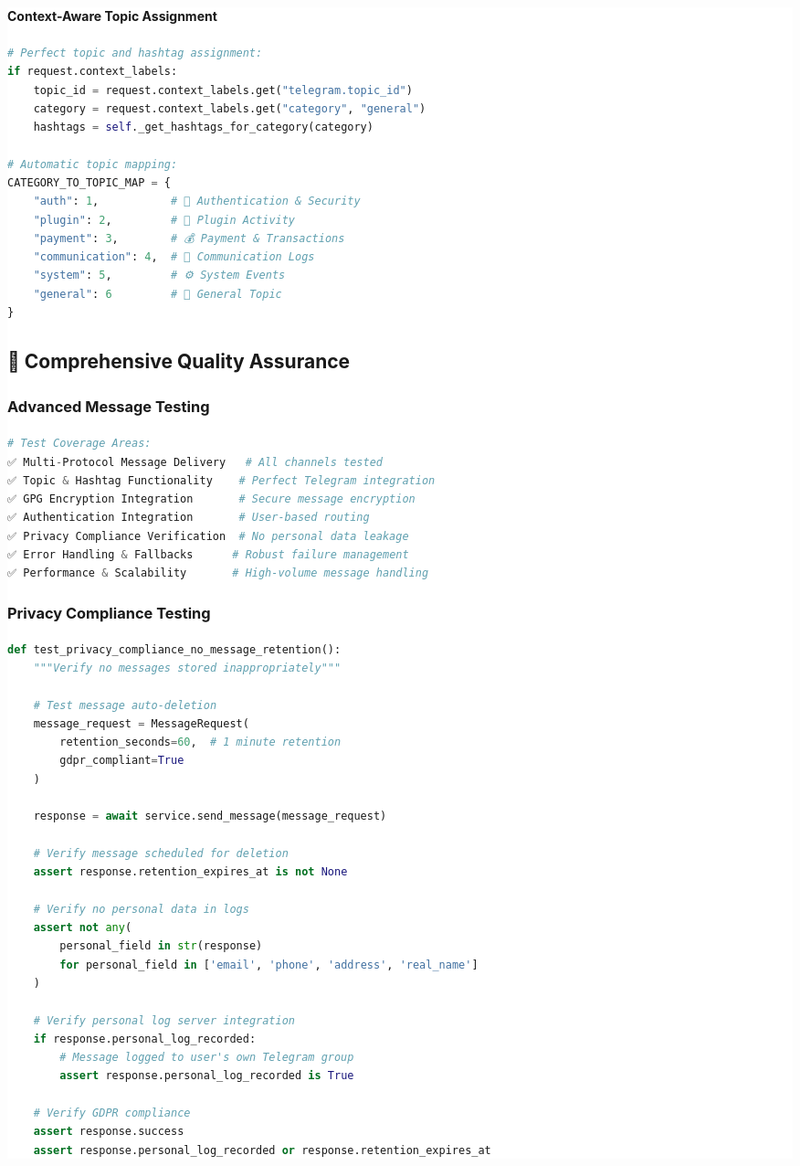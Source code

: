 #### Context-Aware Topic Assignment
```python
# Perfect topic and hashtag assignment:
if request.context_labels:
    topic_id = request.context_labels.get("telegram.topic_id")
    category = request.context_labels.get("category", "general")
    hashtags = self._get_hashtags_for_category(category)

# Automatic topic mapping:
CATEGORY_TO_TOPIC_MAP = {
    "auth": 1,           # 🔐 Authentication & Security
    "plugin": 2,         # 🔌 Plugin Activity
    "payment": 3,        # 💰 Payment & Transactions  
    "communication": 4,  # 📡 Communication Logs
    "system": 5,         # ⚙️ System Events
    "general": 6         # 🎯 General Topic
}
```

## 🧪 Comprehensive Quality Assurance

### Advanced Message Testing
```python
# Test Coverage Areas:
✅ Multi-Protocol Message Delivery   # All channels tested
✅ Topic & Hashtag Functionality    # Perfect Telegram integration
✅ GPG Encryption Integration       # Secure message encryption
✅ Authentication Integration       # User-based routing
✅ Privacy Compliance Verification  # No personal data leakage
✅ Error Handling & Fallbacks      # Robust failure management
✅ Performance & Scalability       # High-volume message handling
```

### Privacy Compliance Testing
```python
def test_privacy_compliance_no_message_retention():
    """Verify no messages stored inappropriately"""
    
    # Test message auto-deletion
    message_request = MessageRequest(
        retention_seconds=60,  # 1 minute retention
        gdpr_compliant=True
    )
    
    response = await service.send_message(message_request)
    
    # Verify message scheduled for deletion
    assert response.retention_expires_at is not None
    
    # Verify no personal data in logs
    assert not any(
        personal_field in str(response) 
        for personal_field in ['email', 'phone', 'address', 'real_name']
    )
    
    # Verify personal log server integration
    if response.personal_log_recorded:
        # Message logged to user's own Telegram group
        assert response.personal_log_recorded is True
        
    # Verify GDPR compliance
    assert response.success
    assert response.personal_log_recorded or response.retention_expires_at
```